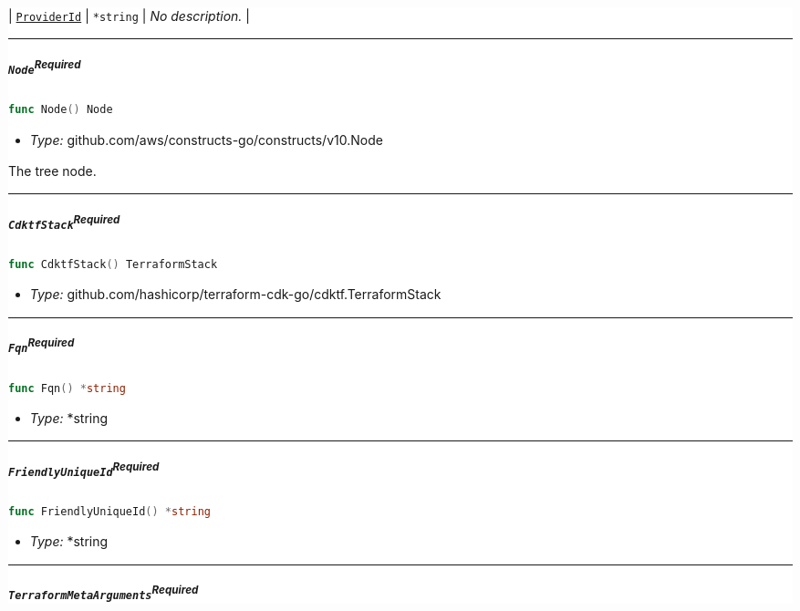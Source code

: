 | <code><a href="#@cdktf/provider-opentelekomcloud.identityProtocolV3.IdentityProtocolV3.property.providerId">ProviderId</a></code> | <code>*string</code> | *No description.* |

---

##### `Node`<sup>Required</sup> <a name="Node" id="@cdktf/provider-opentelekomcloud.identityProtocolV3.IdentityProtocolV3.property.node"></a>

```go
func Node() Node
```

- *Type:* github.com/aws/constructs-go/constructs/v10.Node

The tree node.

---

##### `CdktfStack`<sup>Required</sup> <a name="CdktfStack" id="@cdktf/provider-opentelekomcloud.identityProtocolV3.IdentityProtocolV3.property.cdktfStack"></a>

```go
func CdktfStack() TerraformStack
```

- *Type:* github.com/hashicorp/terraform-cdk-go/cdktf.TerraformStack

---

##### `Fqn`<sup>Required</sup> <a name="Fqn" id="@cdktf/provider-opentelekomcloud.identityProtocolV3.IdentityProtocolV3.property.fqn"></a>

```go
func Fqn() *string
```

- *Type:* *string

---

##### `FriendlyUniqueId`<sup>Required</sup> <a name="FriendlyUniqueId" id="@cdktf/provider-opentelekomcloud.identityProtocolV3.IdentityProtocolV3.property.friendlyUniqueId"></a>

```go
func FriendlyUniqueId() *string
```

- *Type:* *string

---

##### `TerraformMetaArguments`<sup>Required</sup> <a name="TerraformMetaArguments" id="@cdktf/provider-opentelekomcloud.identityProtocolV3.IdentityProtocolV3.property.terraformMetaArguments"></a>
